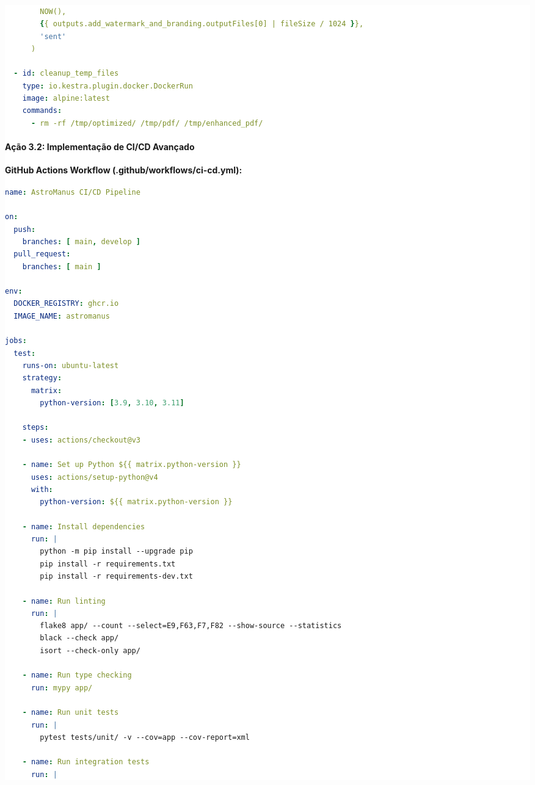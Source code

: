 ```yaml
        NOW(),
        {{ outputs.add_watermark_and_branding.outputFiles[0] | fileSize / 1024 }},
        'sent'
      )

  - id: cleanup_temp_files
    type: io.kestra.plugin.docker.DockerRun
    image: alpine:latest
    commands:
      - rm -rf /tmp/optimized/ /tmp/pdf/ /tmp/enhanced_pdf/
```

#### **Ação 3.2: Implementação de CI/CD Avançado**

**GitHub Actions Workflow (.github/workflows/ci-cd.yml):**
```yaml
name: AstroManus CI/CD Pipeline

on:
  push:
    branches: [ main, develop ]
  pull_request:
    branches: [ main ]

env:
  DOCKER_REGISTRY: ghcr.io
  IMAGE_NAME: astromanus

jobs:
  test:
    runs-on: ubuntu-latest
    strategy:
      matrix:
        python-version: [3.9, 3.10, 3.11]
    
    steps:
    - uses: actions/checkout@v3
    
    - name: Set up Python ${{ matrix.python-version }}
      uses: actions/setup-python@v4
      with:
        python-version: ${{ matrix.python-version }}
    
    - name: Install dependencies
      run: |
        python -m pip install --upgrade pip
        pip install -r requirements.txt
        pip install -r requirements-dev.txt
    
    - name: Run linting
      run: |
        flake8 app/ --count --select=E9,F63,F7,F82 --show-source --statistics
        black --check app/
        isort --check-only app/
    
    - name: Run type checking
      run: mypy app/
    
    - name: Run unit tests
      run: |
        pytest tests/unit/ -v --cov=app --cov-report=xml
    
    - name: Run integration tests
      run: |
```